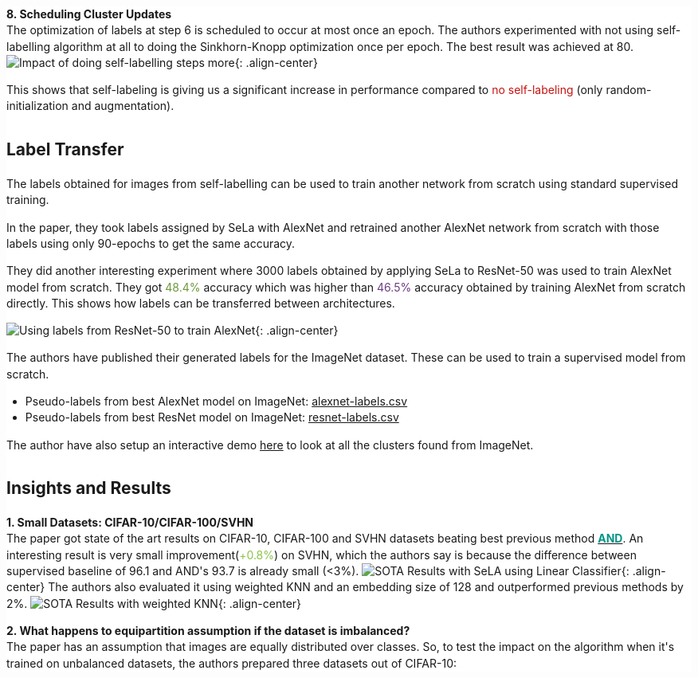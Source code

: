 **8. Scheduling Cluster Updates**  
The optimization of labels at step 6 is scheduled to occur at most once an epoch. The authors experimented with not using self-labelling algorithm at all to doing the Sinkhorn-Knopp optimization once per epoch. The best result was achieved at 80.
![Impact of doing self-labelling steps more](/images/sela-optimal-schedule.png){: .align-center}

This shows that self-labeling is giving us a significant increase in performance compared to <span style="color: #c61411;">no self-labeling</span> (only random-initialization and augmentation).

## Label Transfer
The labels obtained for images from self-labelling can be used to train another network from scratch using standard supervised training.

In the paper, they took labels assigned by SeLa with AlexNet and retrained another AlexNet network from scratch with those labels using only 90-epochs to get the same accuracy.  

They did another interesting experiment where 3000 labels obtained by applying SeLa to ResNet-50 was used to train AlexNet model from scratch. They got <span style="color:#6d983b;">48.4%</span> accuracy which was higher than <span style="color: #6e3d84;">46.5%</span> accuracy obtained by training AlexNet from scratch directly. This shows how labels can be transferred between architectures.  

![Using labels from ResNet-50 to train AlexNet](/images/sela-label-transfer.png){: .align-center}

The authors have published their generated labels for the ImageNet dataset. These can be used to train a supervised model from scratch.

- Pseudo-labels from best AlexNet model on ImageNet: [alexnet-labels.csv](http://www.robots.ox.ac.uk/~vgg/research/self-label/asset/alexnet-labels.csv)  
- Pseudo-labels from best ResNet model on ImageNet: [resnet-labels.csv](http://www.robots.ox.ac.uk/~vgg/research/self-label/asset/resnet-labels.csv)

The author have also setup an interactive demo [here](http://www.robots.ox.ac.uk/~vgg/blog/self-labelling-via-simultaneous-clustering-and-representation-learning.html) to look at all the clusters found from ImageNet.


## Insights and Results
**1. Small Datasets: CIFAR-10/CIFAR-100/SVHN**  
The paper got state of the art results on CIFAR-10, CIFAR-100 and SVHN datasets beating best previous method [<span style="color: #009688; font-weight: bold;">AND</span>](https://arxiv.org/abs/1904.11567). An interesting result is very small improvement(<span style="color: #8BC34A">+0.8%</span>) on SVHN, which the authors say is because the difference between supervised baseline of 96.1 and AND's 93.7 is already small (<3%).
![SOTA Results with SeLA using Linear Classifier](/images/sela-small-linear-classifier.png){: .align-center}
The authors also evaluated it using weighted KNN and an embedding size of 128 and outperformed previous methods by 2%.
![SOTA Results with weighted KNN](/images/sela-small-data-knn.png){: .align-center}

**2. What happens to equipartition assumption if the dataset is imbalanced?**   
The paper has an assumption that images are equally distributed over classes. So, to test the impact on the algorithm when it's trained on unbalanced datasets, the authors prepared three datasets out of CIFAR-10:  
